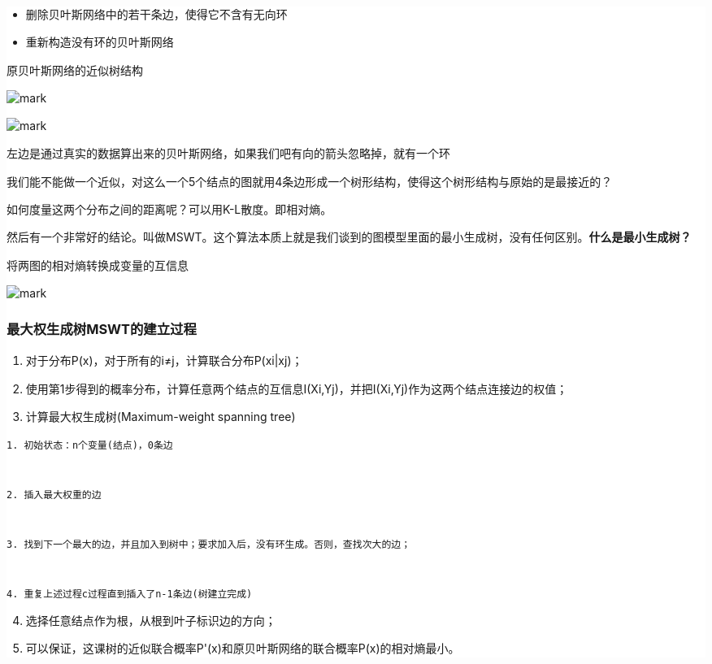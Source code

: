 


  * 删除贝叶斯网络中的若干条边，使得它不含有无向环


  * 重新构造没有环的贝叶斯网络


原贝叶斯网络的近似树结构


![mark](http://pacdb2bfr.bkt.clouddn.com/blog/image/180728/ciKkJgaDC6.png?imageslim)

![mark](http://pacdb2bfr.bkt.clouddn.com/blog/image/180728/5E0c9igd46.png?imageslim)

左边是通过真实的数据算出来的贝叶斯网络，如果我们吧有向的箭头忽略掉，就有一个环

我们能不能做一个近似，对这么一个5个结点的图就用4条边形成一个树形结构，使得这个树形结构与原始的是最接近的？

如何度量这两个分布之间的距离呢？可以用K-L散度。即相对熵。

然后有一个非常好的结论。叫做MSWT。这个算法本质上就是我们谈到的图模型里面的最小生成树，没有任何区别。**什么是最小生成树？**



将两图的相对熵转换成变量的互信息


![mark](http://pacdb2bfr.bkt.clouddn.com/blog/image/180728/5Gabca2d19.png?imageslim)




### 最大权生成树MSWT的建立过程






  1. 对于分布P(x)，对于所有的i≠j，计算联合分布P(xi|xj)；


  2. 使用第1步得到的概率分布，计算任意两个结点的互信息I(Xi,Yj)，并把I(Xi,Yj)作为这两个结点连接边的权值；


  3. 计算最大权生成树(Maximum-weight spanning tree)


    1. 初始状态：n个变量(结点)，0条边


    2. 插入最大权重的边


    3. 找到下一个最大的边，并且加入到树中；要求加入后，没有环生成。否则，查找次大的边；


    4. 重复上述过程c过程直到插入了n-1条边(树建立完成)





  4. 选择任意结点作为根，从根到叶子标识边的方向；


  5. 可以保证，这课树的近似联合概率P'(x)和原贝叶斯网络的联合概率P(x)的相对熵最小。

